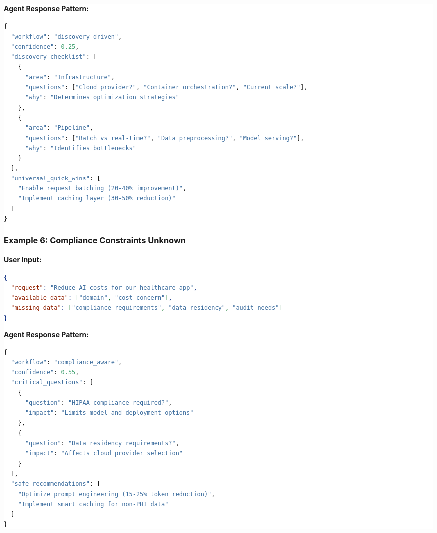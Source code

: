 **Agent Response Pattern:**
```python
{
  "workflow": "discovery_driven",
  "confidence": 0.25,
  "discovery_checklist": [
    {
      "area": "Infrastructure",
      "questions": ["Cloud provider?", "Container orchestration?", "Current scale?"],
      "why": "Determines optimization strategies"
    },
    {
      "area": "Pipeline",
      "questions": ["Batch vs real-time?", "Data preprocessing?", "Model serving?"],
      "why": "Identifies bottlenecks"
    }
  ],
  "universal_quick_wins": [
    "Enable request batching (20-40% improvement)",
    "Implement caching layer (30-50% reduction)"
  ]
}
```

### Example 6: Compliance Constraints Unknown

**User Input:**
```json
{
  "request": "Reduce AI costs for our healthcare app",
  "available_data": ["domain", "cost_concern"],
  "missing_data": ["compliance_requirements", "data_residency", "audit_needs"]
}
```

**Agent Response Pattern:**
```python
{
  "workflow": "compliance_aware",
  "confidence": 0.55,
  "critical_questions": [
    {
      "question": "HIPAA compliance required?",
      "impact": "Limits model and deployment options"
    },
    {
      "question": "Data residency requirements?",
      "impact": "Affects cloud provider selection"
    }
  ],
  "safe_recommendations": [
    "Optimize prompt engineering (15-25% token reduction)",
    "Implement smart caching for non-PHI data"
  ]
}
```
